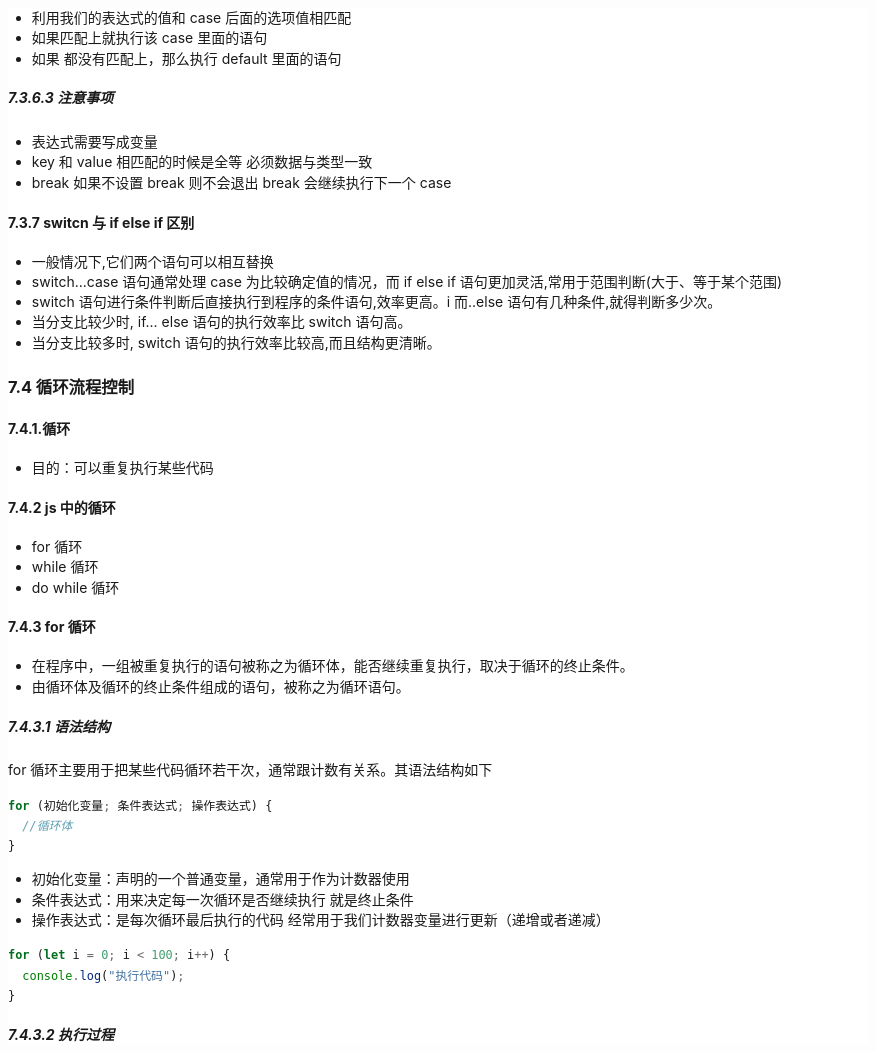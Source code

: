 - 利用我们的表达式的值和 case 后面的选项值相匹配
- 如果匹配上就执行该 case 里面的语句
- 如果 都没有匹配上，那么执行 default 里面的语句

##### 7.3.6.3 注意事项

- 表达式需要写成变量
- key 和 value 相匹配的时候是全等 必须数据与类型一致
- break 如果不设置 break 则不会退出 break 会继续执行下一个 case

#### 7.3.7 switcn 与 if else if 区别

- 一般情况下,它们两个语句可以相互替换
- switch...case 语句通常处理 case 为比较确定值的情况，而 if else if 语句更加灵活,常用于范围判断(大于、等于某个范围)
- switch 语句进行条件判断后直接执行到程序的条件语句,效率更高。i 而..else 语句有几种条件,就得判断多少次。
- 当分支比较少时, if... else 语句的执行效率比 switch 语句高。
- 当分支比较多时, switch 语句的执行效率比较高,而且结构更清晰。

### 7.4 循环流程控制

#### 7.4.1.循环

- 目的：可以重复执行某些代码

#### 7.4.2 js 中的循环

- for 循环
- while 循环
- do while 循环

#### 7.4.3 for 循环

- 在程序中，一组被重复执行的语句被称之为循环体，能否继续重复执行，取决于循环的终止条件。
- 由循环体及循环的终止条件组成的语句，被称之为循环语句。

##### 7.4.3.1 语法结构

for 循环主要用于把某些代码循环若干次，通常跟计数有关系。其语法结构如下

```js
for (初始化变量; 条件表达式; 操作表达式) {
  //循环体
}
```

- 初始化变量：声明的一个普通变量，通常用于作为计数器使用
- 条件表达式：用来决定每一次循环是否继续执行 就是终止条件
- 操作表达式：是每次循环最后执行的代码 经常用于我们计数器变量进行更新（递增或者递减）

```js
for (let i = 0; i < 100; i++) {
  console.log("执行代码");
}
```

##### 7.4.3.2 执行过程
